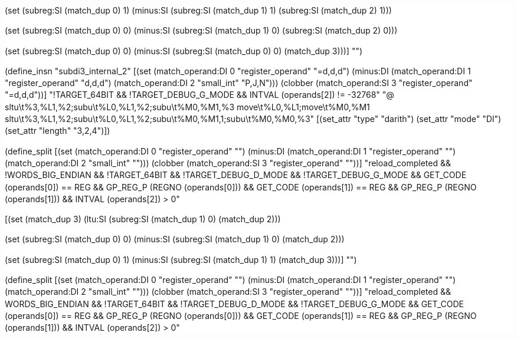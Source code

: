    (set (subreg:SI (match_dup 0) 1)
	(minus:SI (subreg:SI (match_dup 1) 1)
		  (subreg:SI (match_dup 2) 1)))

   (set (subreg:SI (match_dup 0) 0)
	(minus:SI (subreg:SI (match_dup 1) 0)
		  (subreg:SI (match_dup 2) 0)))

   (set (subreg:SI (match_dup 0) 0)
	(minus:SI (subreg:SI (match_dup 0) 0)
		  (match_dup 3)))]
  "")

(define_insn "subdi3_internal_2"
  [(set (match_operand:DI 0 "register_operand" "=d,d,d")
	(minus:DI (match_operand:DI 1 "register_operand" "d,d,d")
		  (match_operand:DI 2 "small_int" "P,J,N")))
   (clobber (match_operand:SI 3 "register_operand" "=d,d,d"))]
  "!TARGET_64BIT && !TARGET_DEBUG_G_MODE && INTVAL (operands[2]) != -32768"
  "@
   sltu\\t%3,%L1,%2\;subu\\t%L0,%L1,%2\;subu\\t%M0,%M1,%3
   move\\t%L0,%L1\;move\\t%M0,%M1
   sltu\\t%3,%L1,%2\;subu\\t%L0,%L1,%2\;subu\\t%M0,%M1,1\;subu\\t%M0,%M0,%3"
  [(set_attr "type"	"darith")
   (set_attr "mode"	"DI")
   (set_attr "length"	"3,2,4")])

(define_split
  [(set (match_operand:DI 0 "register_operand" "")
	(minus:DI (match_operand:DI 1 "register_operand" "")
		  (match_operand:DI 2 "small_int" "")))
   (clobber (match_operand:SI 3 "register_operand" ""))]
  "reload_completed && !WORDS_BIG_ENDIAN && !TARGET_64BIT && !TARGET_DEBUG_D_MODE && !TARGET_DEBUG_G_MODE
   && GET_CODE (operands[0]) == REG && GP_REG_P (REGNO (operands[0]))
   && GET_CODE (operands[1]) == REG && GP_REG_P (REGNO (operands[1]))
   && INTVAL (operands[2]) > 0"

  [(set (match_dup 3)
	(ltu:SI (subreg:SI (match_dup 1) 0)
		(match_dup 2)))

   (set (subreg:SI (match_dup 0) 0)
	(minus:SI (subreg:SI (match_dup 1) 0)
		  (match_dup 2)))

   (set (subreg:SI (match_dup 0) 1)
	(minus:SI (subreg:SI (match_dup 1) 1)
		  (match_dup 3)))]
  "")

(define_split
  [(set (match_operand:DI 0 "register_operand" "")
	(minus:DI (match_operand:DI 1 "register_operand" "")
		  (match_operand:DI 2 "small_int" "")))
   (clobber (match_operand:SI 3 "register_operand" ""))]
  "reload_completed && WORDS_BIG_ENDIAN && !TARGET_64BIT && !TARGET_DEBUG_D_MODE && !TARGET_DEBUG_G_MODE
   && GET_CODE (operands[0]) == REG && GP_REG_P (REGNO (operands[0]))
   && GET_CODE (operands[1]) == REG && GP_REG_P (REGNO (operands[1]))
   && INTVAL (operands[2]) > 0"
